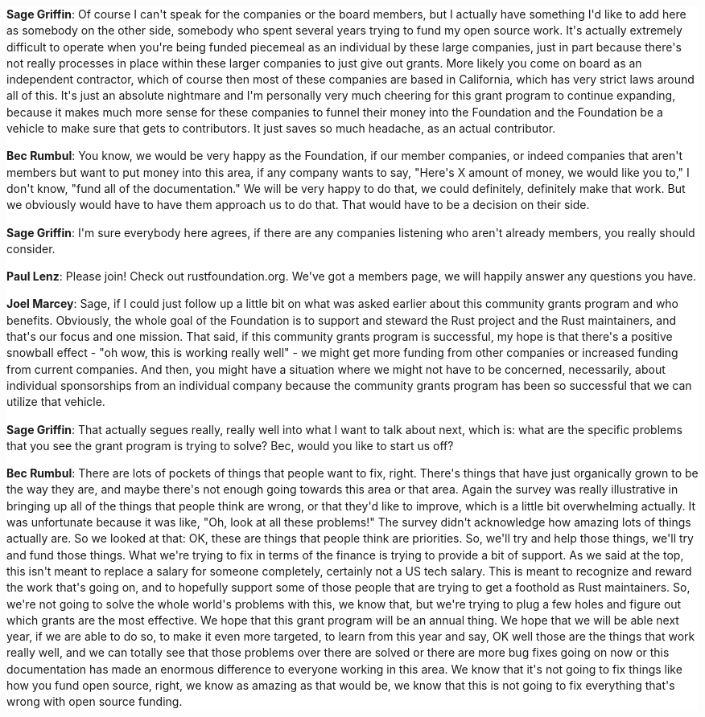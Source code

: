 <b>Sage Griffin</b>: Of course I can't speak for the companies or the board members, but I actually have something I'd like to add here as somebody on the other side, somebody who spent several years trying to fund my open source work. It's actually extremely difficult to operate when you're being funded piecemeal as an individual by these large companies, just in part because there's not really processes in place within these larger companies to just give out grants. More likely you come on board as an independent contractor, which of course then most of these companies are based in California, which has very strict laws around all of this. It's just an absolute nightmare and I'm personally very much cheering for this grant program to continue expanding, because it makes much more sense for these companies to funnel their money into the Foundation and the Foundation be a vehicle to make sure that gets to contributors. It just saves so much headache, as an actual contributor.

<b>Bec Rumbul</b>: You know, we would be very happy as the Foundation, if our member companies, or indeed companies that aren't members but want to put money into this area, if any company wants to say, "Here's X amount of money, we would like you to," I don't know, "fund all of the documentation." We will be very happy to do that, we could definitely, definitely make that work. But we obviously would have to have them approach us to do that. That would have to be a decision on their side.

<b>Sage Griffin</b>: I'm sure everybody here agrees, if there are any companies listening who aren't already members, you really should consider.

<b>Paul Lenz</b>: Please join! Check out rustfoundation.org. We've got a members page, we will happily answer any questions you have.

<b>Joel Marcey</b>: Sage, if I could just follow up a little bit on what was asked earlier about this community grants program and who benefits. Obviously, the whole goal of the Foundation is to support and steward the Rust project and the Rust maintainers, and that's our focus and one mission. That said, if this community grants program is successful, my hope is that there's a positive snowball effect - "oh wow, this is working really well" - we might get more funding from other companies or increased funding from current companies. And then, you might have a situation where we might not have to be concerned, necessarily, about individual sponsorships from an individual company because the community grants program has been so successful that we can utilize that vehicle.

<b id="solving">Sage Griffin</b>: That actually segues really, really well into what I want to talk about next, which is: what are the specific problems that you see the grant program is trying to solve? Bec, would you like to start us off?

<b>Bec Rumbul</b>: There are lots of pockets of things that people want to fix, right. There's things that have just organically grown to be the way they are, and maybe there's not enough going towards this area or that area. Again the survey was really illustrative in bringing up all of the things that people think are wrong, or that they'd like to improve, which is a little bit overwhelming actually. It was unfortunate because it was like, "Oh, look at all these problems!" The survey didn't acknowledge how amazing lots of things actually are. So we looked at that: OK, these are things that people think are priorities. So, we'll try and help those things, we'll try and fund those things. What we're trying to fix in terms of the finance is trying to provide a bit of support. As we said at the top, this isn't meant to replace a salary for someone completely, certainly not a US tech salary. This is meant to recognize and reward the work that's going on, and to hopefully support some of those people that are trying to get a foothold as Rust maintainers. So, we're not going to solve the whole world's problems with this, we know that, but we're trying to plug a few holes and figure out which grants are the most effective. We hope that this grant program will be an annual thing. We hope that we will be able next year, if we are able to do so, to make it even more targeted, to learn from this year and say, OK well those are the things that work really well, and we can totally see that those problems over there are solved or there are more bug fixes going on now or this documentation has made an enormous difference to everyone working in this area. We know that it's not going to fix things like how you fund open source, right, we know as amazing as that would be, we know that this is not going to fix everything that's wrong with open source funding.
